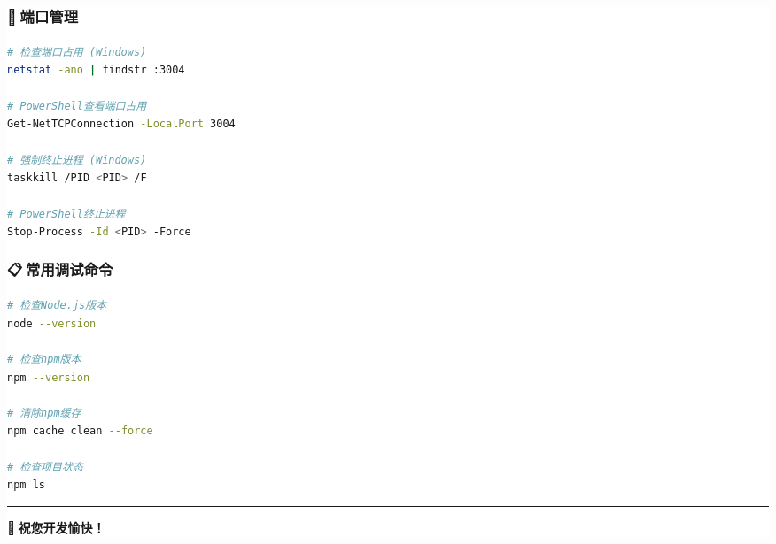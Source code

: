 ### 🔧 端口管理
```bash
# 检查端口占用 (Windows)
netstat -ano | findstr :3004

# PowerShell查看端口占用
Get-NetTCPConnection -LocalPort 3004

# 强制终止进程 (Windows)
taskkill /PID <PID> /F

# PowerShell终止进程
Stop-Process -Id <PID> -Force
```

### 📋 常用调试命令
```bash
# 检查Node.js版本
node --version

# 检查npm版本
npm --version

# 清除npm缓存
npm cache clean --force

# 检查项目状态
npm ls
```

---

**🎵 祝您开发愉快！** 